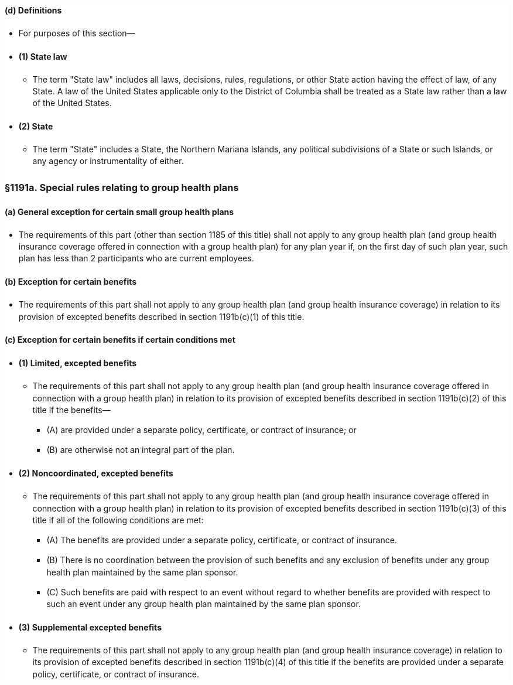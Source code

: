 #### (d) Definitions
* For purposes of this section—

* #### (1) State law
  * The term "State law" includes all laws, decisions, rules, regulations, or other State action having the effect of law, of any State. A law of the United States applicable only to the District of Columbia shall be treated as a State law rather than a law of the United States.

* #### (2) State
  * The term "State" includes a State, the Northern Mariana Islands, any political subdivisions of a State or such Islands, or any agency or instrumentality of either.

### §1191a. Special rules relating to group health plans
#### (a) General exception for certain small group health plans
* The requirements of this part (other than section 1185 of this title) shall not apply to any group health plan (and group health insurance coverage offered in connection with a group health plan) for any plan year if, on the first day of such plan year, such plan has less than 2 participants who are current employees.

#### (b) Exception for certain benefits
* The requirements of this part shall not apply to any group health plan (and group health insurance coverage) in relation to its provision of excepted benefits described in section 1191b(c)(1) of this title.

#### (c) Exception for certain benefits if certain conditions met
* #### (1) Limited, excepted benefits
  * The requirements of this part shall not apply to any group health plan (and group health insurance coverage offered in connection with a group health plan) in relation to its provision of excepted benefits described in section 1191b(c)(2) of this title if the benefits—

    * (A) are provided under a separate policy, certificate, or contract of insurance; or

    * (B) are otherwise not an integral part of the plan.

* #### (2) Noncoordinated, excepted benefits
  * The requirements of this part shall not apply to any group health plan (and group health insurance coverage offered in connection with a group health plan) in relation to its provision of excepted benefits described in section 1191b(c)(3) of this title if all of the following conditions are met:

    * (A) The benefits are provided under a separate policy, certificate, or contract of insurance.

    * (B) There is no coordination between the provision of such benefits and any exclusion of benefits under any group health plan maintained by the same plan sponsor.

    * (C) Such benefits are paid with respect to an event without regard to whether benefits are provided with respect to such an event under any group health plan maintained by the same plan sponsor.

* #### (3) Supplemental excepted benefits
  * The requirements of this part shall not apply to any group health plan (and group health insurance coverage) in relation to its provision of excepted benefits described in section 1191b(c)(4) of this title if the benefits are provided under a separate policy, certificate, or contract of insurance.
